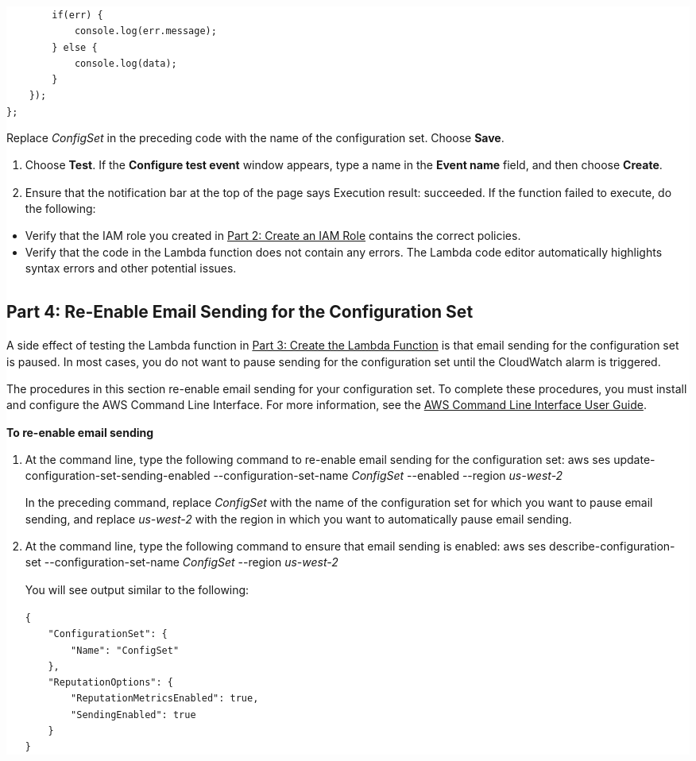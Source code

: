    ```
           if(err) {
               console.log(err.message);
           } else {
               console.log(data);
           }
       });
   };
   ```

   Replace *ConfigSet* in the preceding code with the name of the configuration set\. Choose **Save**\.

1. Choose **Test**\. If the **Configure test event** window appears, type a name in the **Event name** field, and then choose **Create**\.

1.  Ensure that the notification bar at the top of the page says Execution result: succeeded\. If the function failed to execute, do the following:
   + Verify that the IAM role you created in [Part 2: Create an IAM Role](#monitoring-sender-reputation-pausing-configuration-set-part-2) contains the correct policies\.
   + Verify that the code in the Lambda function does not contain any errors\. The Lambda code editor automatically highlights syntax errors and other potential issues\.

## Part 4: Re\-Enable Email Sending for the Configuration Set<a name="monitoring-sender-reputation-pausing-configuration-set-part-4"></a>

A side effect of testing the Lambda function in [Part 3: Create the Lambda Function](#monitoring-sender-reputation-pausing-configuration-set-part-3) is that email sending for the configuration set is paused\. In most cases, you do not want to pause sending for the configuration set until the CloudWatch alarm is triggered\.

The procedures in this section re\-enable email sending for your configuration set\. To complete these procedures, you must install and configure the AWS Command Line Interface\. For more information, see the [AWS Command Line Interface User Guide](http://docs.aws.amazon.com/cli/latest/userguide/)\.

**To re\-enable email sending**

1. At the command line, type the following command to re\-enable email sending for the configuration set: aws ses update\-configuration\-set\-sending\-enabled \-\-configuration\-set\-name *ConfigSet* \-\-enabled \-\-region *us\-west\-2*

   In the preceding command, replace *ConfigSet* with the name of the configuration set for which you want to pause email sending, and replace *us\-west\-2* with the region in which you want to automatically pause email sending\.

1. At the command line, type the following command to ensure that email sending is enabled: aws ses describe\-configuration\-set \-\-configuration\-set\-name *ConfigSet* \-\-region *us\-west\-2*

   You will see output similar to the following:

   ```
   {                           
       "ConfigurationSet": {   
           "Name": "ConfigSet" 
       },
       "ReputationOptions": {
           "ReputationMetricsEnabled": true,
           "SendingEnabled": true
       }	
   }
   ```

